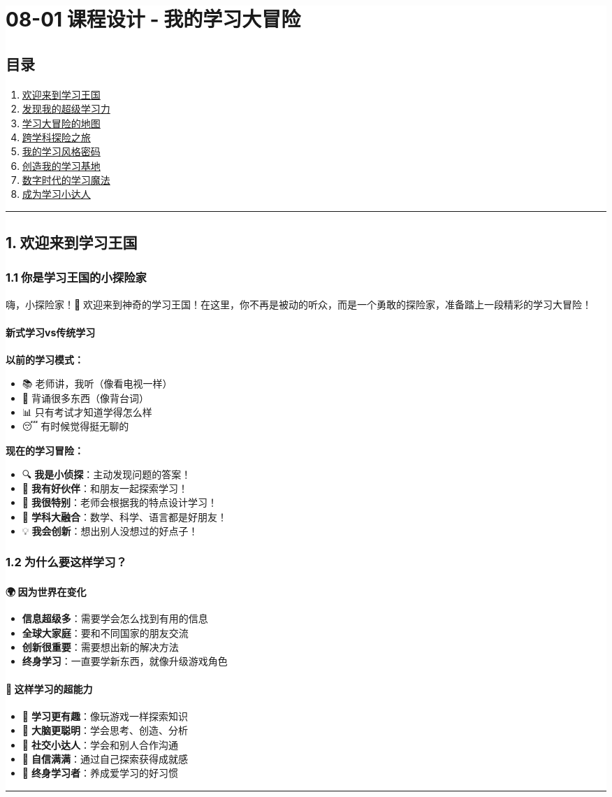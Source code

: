 # 08-01 课程设计 - 我的学习大冒险

## 目录

1. [欢迎来到学习王国](#1-欢迎来到学习王国)
2. [发现我的超级学习力](#2-发现我的超级学习力)
3. [学习大冒险的地图](#3-学习大冒险的地图)
4. [跨学科探险之旅](#4-跨学科探险之旅)
5. [我的学习风格密码](#5-我的学习风格密码)
6. [创造我的学习基地](#6-创造我的学习基地)
7. [数字时代的学习魔法](#7-数字时代的学习魔法)
8. [成为学习小达人](#8-成为学习小达人)

---

## 1. 欢迎来到学习王国

### 1.1 你是学习王国的小探险家

嗨，小探险家！🌟 欢迎来到神奇的学习王国！在这里，你不再是被动的听众，而是一个勇敢的探险家，准备踏上一段精彩的学习大冒险！

#### 新式学习vs传统学习

**以前的学习模式：**

- 📚 老师讲，我听（像看电视一样）
- 📝 背诵很多东西（像背台词）
- 📊 只有考试才知道学得怎么样
- 😴 有时候觉得挺无聊的

**现在的学习冒险：**

- 🔍 **我是小侦探**：主动发现问题的答案！
- 🤝 **我有好伙伴**：和朋友一起探索学习！
- 🎯 **我很特别**：老师会根据我的特点设计学习！
- 🌈 **学科大融合**：数学、科学、语言都是好朋友！
- 💡 **我会创新**：想出别人没想过的好点子！

### 1.2 为什么要这样学习？

#### 🌍 因为世界在变化

- **信息超级多**：需要学会怎么找到有用的信息
- **全球大家庭**：要和不同国家的朋友交流
- **创新很重要**：需要想出新的解决方法
- **终身学习**：一直要学新东西，就像升级游戏角色

#### 🚀 这样学习的超能力

- 🎯 **学习更有趣**：像玩游戏一样探索知识
- 🧠 **大脑更聪明**：学会思考、创造、分析
- 🤝 **社交小达人**：学会和别人合作沟通
- 💪 **自信满满**：通过自己探索获得成就感
- 🌱 **终身学习者**：养成爱学习的好习惯

---